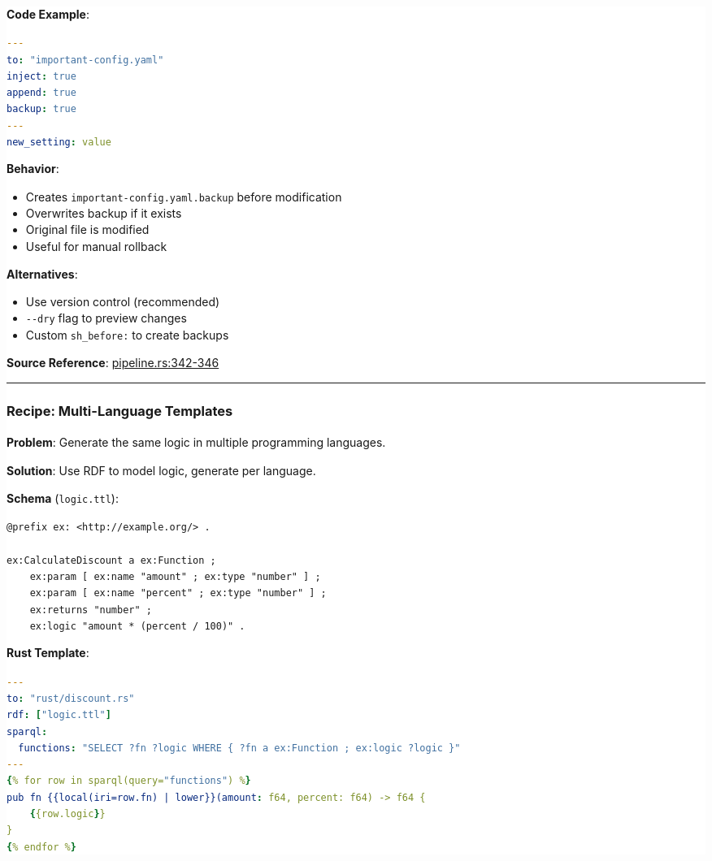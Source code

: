 **Code Example**:
```yaml
---
to: "important-config.yaml"
inject: true
append: true
backup: true
---
new_setting: value
```

**Behavior**:
- Creates `important-config.yaml.backup` before modification
- Overwrites backup if it exists
- Original file is modified
- Useful for manual rollback

**Alternatives**:
- Use version control (recommended)
- `--dry` flag to preview changes
- Custom `sh_before:` to create backups

**Source Reference**: [pipeline.rs:342-346](/Users/sac/ggen/ggen-core/src/pipeline.rs)

---

### Recipe: Multi-Language Templates

**Problem**: Generate the same logic in multiple programming languages.

**Solution**: Use RDF to model logic, generate per language.

**Schema** (`logic.ttl`):
```turtle
@prefix ex: <http://example.org/> .

ex:CalculateDiscount a ex:Function ;
    ex:param [ ex:name "amount" ; ex:type "number" ] ;
    ex:param [ ex:name "percent" ; ex:type "number" ] ;
    ex:returns "number" ;
    ex:logic "amount * (percent / 100)" .
```

**Rust Template**:
```yaml
---
to: "rust/discount.rs"
rdf: ["logic.ttl"]
sparql:
  functions: "SELECT ?fn ?logic WHERE { ?fn a ex:Function ; ex:logic ?logic }"
---
{% for row in sparql(query="functions") %}
pub fn {{local(iri=row.fn) | lower}}(amount: f64, percent: f64) -> f64 {
    {{row.logic}}
}
{% endfor %}
```
